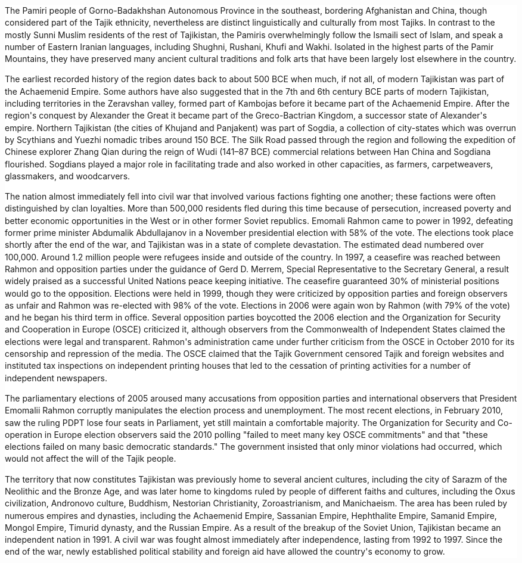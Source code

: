 The Pamiri people of Gorno-Badakhshan Autonomous Province in the southeast, bordering Afghanistan and China, though considered part of the Tajik ethnicity, nevertheless are distinct linguistically and culturally from most Tajiks. In contrast to the mostly Sunni Muslim residents of the rest of Tajikistan, the Pamiris overwhelmingly follow the Ismaili sect of Islam, and speak a number of Eastern Iranian languages, including Shughni, Rushani, Khufi and Wakhi. Isolated in the highest parts of the Pamir Mountains, they have preserved many ancient cultural traditions and folk arts that have been largely lost elsewhere in the country.

The earliest recorded history of the region dates back to about 500 BCE when much, if not all, of modern Tajikistan was part of the Achaemenid Empire. Some authors have also suggested that in the 7th and 6th century BCE parts of modern Tajikistan, including territories in the Zeravshan valley, formed part of Kambojas before it became part of the Achaemenid Empire. After the region's conquest by Alexander the Great it became part of the Greco-Bactrian Kingdom, a successor state of Alexander's empire. Northern Tajikistan (the cities of Khujand and Panjakent) was part of Sogdia, a collection of city-states which was overrun by Scythians and Yuezhi nomadic tribes around 150 BCE. The Silk Road passed through the region and following the expedition of Chinese explorer Zhang Qian during the reign of Wudi (141–87 BCE) commercial relations between Han China and Sogdiana flourished. Sogdians played a major role in facilitating trade and also worked in other capacities, as farmers, carpetweavers, glassmakers, and woodcarvers.

The nation almost immediately fell into civil war that involved various factions fighting one another; these factions were often distinguished by clan loyalties. More than 500,000 residents fled during this time because of persecution, increased poverty and better economic opportunities in the West or in other former Soviet republics. Emomali Rahmon came to power in 1992, defeating former prime minister Abdumalik Abdullajanov in a November presidential election with 58% of the vote. The elections took place shortly after the end of the war, and Tajikistan was in a state of complete devastation. The estimated dead numbered over 100,000. Around 1.2 million people were refugees inside and outside of the country. In 1997, a ceasefire was reached between Rahmon and opposition parties under the guidance of Gerd D. Merrem, Special Representative to the Secretary General, a result widely praised as a successful United Nations peace keeping initiative. The ceasefire guaranteed 30% of ministerial positions would go to the opposition. Elections were held in 1999, though they were criticized by opposition parties and foreign observers as unfair and Rahmon was re-elected with 98% of the vote. Elections in 2006 were again won by Rahmon (with 79% of the vote) and he began his third term in office. Several opposition parties boycotted the 2006 election and the Organization for Security and Cooperation in Europe (OSCE) criticized it, although observers from the Commonwealth of Independent States claimed the elections were legal and transparent. Rahmon's administration came under further criticism from the OSCE in October 2010 for its censorship and repression of the media. The OSCE claimed that the Tajik Government censored Tajik and foreign websites and instituted tax inspections on independent printing houses that led to the cessation of printing activities for a number of independent newspapers.

The parliamentary elections of 2005 aroused many accusations from opposition parties and international observers that President Emomalii Rahmon corruptly manipulates the election process and unemployment. The most recent elections, in February 2010, saw the ruling PDPT lose four seats in Parliament, yet still maintain a comfortable majority. The Organization for Security and Co-operation in Europe election observers said the 2010 polling "failed to meet many key OSCE commitments" and that "these elections failed on many basic democratic standards." The government insisted that only minor violations had occurred, which would not affect the will of the Tajik people.

The territory that now constitutes Tajikistan was previously home to several ancient cultures, including the city of Sarazm of the Neolithic and the Bronze Age, and was later home to kingdoms ruled by people of different faiths and cultures, including the Oxus civilization, Andronovo culture, Buddhism, Nestorian Christianity, Zoroastrianism, and Manichaeism. The area has been ruled by numerous empires and dynasties, including the Achaemenid Empire, Sassanian Empire, Hephthalite Empire, Samanid Empire, Mongol Empire, Timurid dynasty, and the Russian Empire. As a result of the breakup of the Soviet Union, Tajikistan became an independent nation in 1991. A civil war was fought almost immediately after independence, lasting from 1992 to 1997. Since the end of the war, newly established political stability and foreign aid have allowed the country's economy to grow.
